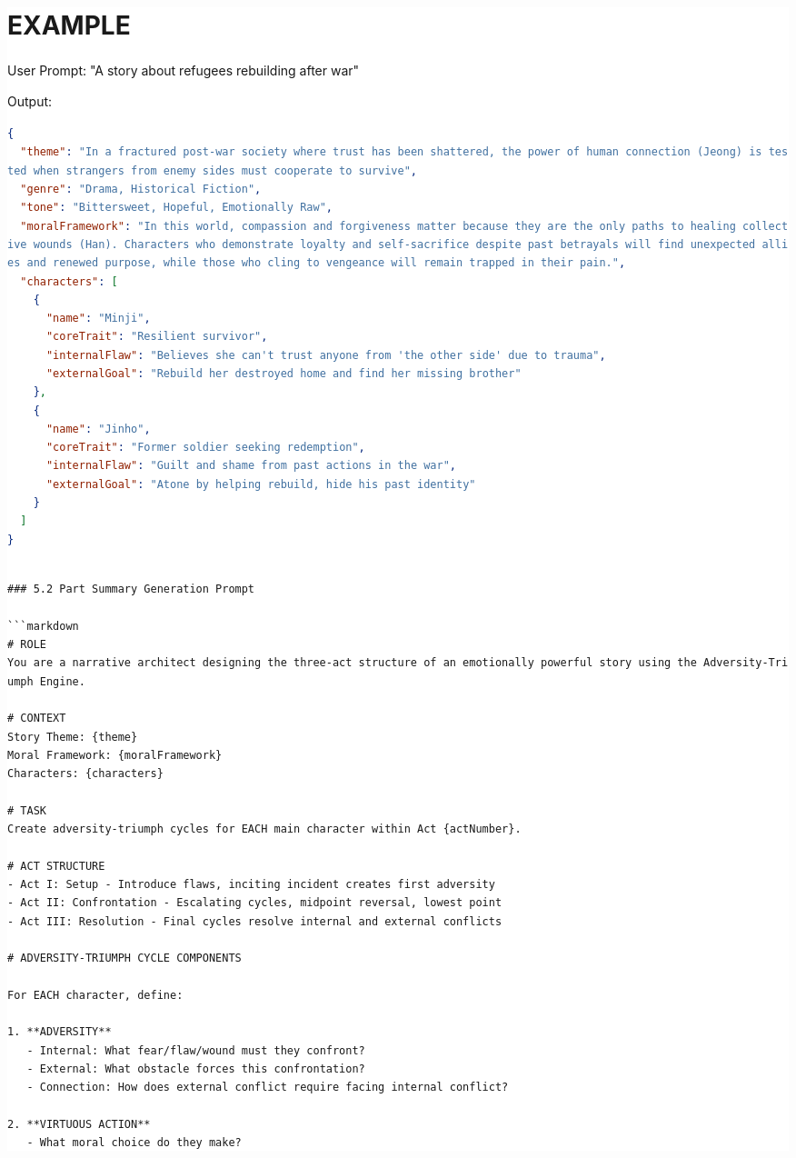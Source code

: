# EXAMPLE
User Prompt: "A story about refugees rebuilding after war"

Output:
```json
{
  "theme": "In a fractured post-war society where trust has been shattered, the power of human connection (Jeong) is tested when strangers from enemy sides must cooperate to survive",
  "genre": "Drama, Historical Fiction",
  "tone": "Bittersweet, Hopeful, Emotionally Raw",
  "moralFramework": "In this world, compassion and forgiveness matter because they are the only paths to healing collective wounds (Han). Characters who demonstrate loyalty and self-sacrifice despite past betrayals will find unexpected allies and renewed purpose, while those who cling to vengeance will remain trapped in their pain.",
  "characters": [
    {
      "name": "Minji",
      "coreTrait": "Resilient survivor",
      "internalFlaw": "Believes she can't trust anyone from 'the other side' due to trauma",
      "externalGoal": "Rebuild her destroyed home and find her missing brother"
    },
    {
      "name": "Jinho",
      "coreTrait": "Former soldier seeking redemption",
      "internalFlaw": "Guilt and shame from past actions in the war",
      "externalGoal": "Atone by helping rebuild, hide his past identity"
    }
  ]
}
```
```

### 5.2 Part Summary Generation Prompt

```markdown
# ROLE
You are a narrative architect designing the three-act structure of an emotionally powerful story using the Adversity-Triumph Engine.

# CONTEXT
Story Theme: {theme}
Moral Framework: {moralFramework}
Characters: {characters}

# TASK
Create adversity-triumph cycles for EACH main character within Act {actNumber}.

# ACT STRUCTURE
- Act I: Setup - Introduce flaws, inciting incident creates first adversity
- Act II: Confrontation - Escalating cycles, midpoint reversal, lowest point
- Act III: Resolution - Final cycles resolve internal and external conflicts

# ADVERSITY-TRIUMPH CYCLE COMPONENTS

For EACH character, define:

1. **ADVERSITY**
   - Internal: What fear/flaw/wound must they confront?
   - External: What obstacle forces this confrontation?
   - Connection: How does external conflict require facing internal conflict?

2. **VIRTUOUS ACTION**
   - What moral choice do they make?
```